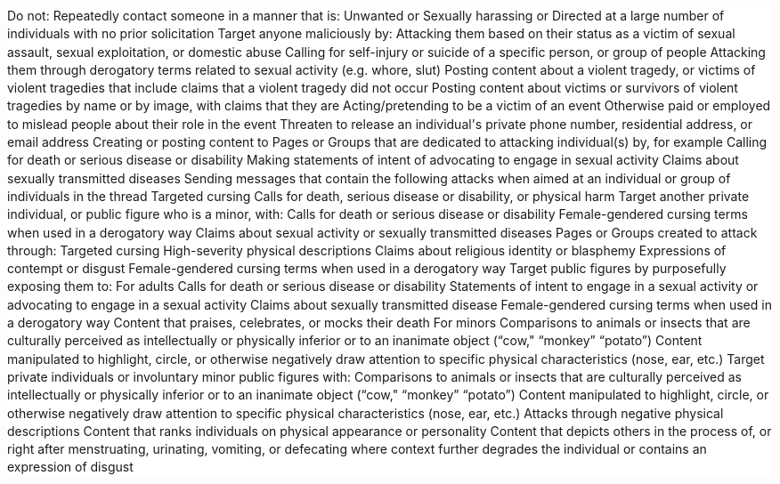 Do not: 
Repeatedly contact someone in a manner that is: 
Unwanted or 
Sexually harassing or 
Directed at a large number of individuals with no prior solicitation 
Target anyone maliciously by: 
Attacking them based on their status as a victim of sexual assault, sexual 
exploitation, or domestic abuse 
Calling for self-injury or suicide of a specific person, or group of people 
Attacking them through derogatory terms related to sexual activity (e.g. 
whore, slut) 
Posting content about a violent tragedy, or victims of violent tragedies that 
include claims that a violent tragedy did not occur 
Posting content about victims or survivors of violent tragedies by name or by 
image, with claims that they are 
Acting/pretending to be a victim of an event 
Otherwise paid or employed to mislead people about their role in the 
event 
Threaten to release an individual's private phone number, residential address, 
or email address 
Creating or posting content to Pages or Groups that are dedicated to 
attacking individual(s) by, for example 
Calling for death or serious disease or disability 
Making statements of intent of advocating to engage in sexual activity 
Claims about sexually transmitted diseases 
Sending messages that contain the following attacks when aimed at an 
individual or group of individuals in the thread 
Targeted cursing 
Calls for death, serious disease or disability, or physical harm 
Target another private individual, or public figure who is a minor, with: 
Calls for death or serious disease or disability 
Female-gendered cursing terms when used in a derogatory way 
Claims about sexual activity or sexually transmitted diseases 
Pages or Groups created to attack through: 
Targeted cursing 
High-severity physical descriptions 
Claims about religious identity or blasphemy 
Expressions of contempt or disgust 
Female-gendered cursing terms when used in a derogatory way 
Target public figures by purposefully exposing them to: 
For adults 
Calls for death or serious disease or disability 
Statements of intent to engage in a sexual activity or advocating to 
engage in a sexual activity 
Claims about sexually transmitted disease 
Female-gendered cursing terms when used in a derogatory way 
Content that praises, celebrates, or mocks their death 
For minors 
Comparisons to animals or insects that are culturally perceived as 
intellectually or physically inferior or to an inanimate object (“cow," 
“monkey” “potato”) 
Content manipulated to highlight, circle, or otherwise negatively draw 
attention to specific physical characteristics (nose, ear, etc.) 
Target private individuals or involuntary minor public figures with: 
Comparisons to animals or insects that are culturally perceived as 
intellectually or physically inferior or to an inanimate object (“cow," “monkey” 
“potato”) 
Content manipulated to highlight, circle, or otherwise negatively draw attention 
to specific physical characteristics (nose, ear, etc.) 
Attacks through negative physical descriptions 
Content that ranks individuals on physical appearance or personality 
Content that depicts others in the process of, or right after menstruating, 
urinating, vomiting, or defecating where context further degrades the 
individual or contains an expression of disgust 